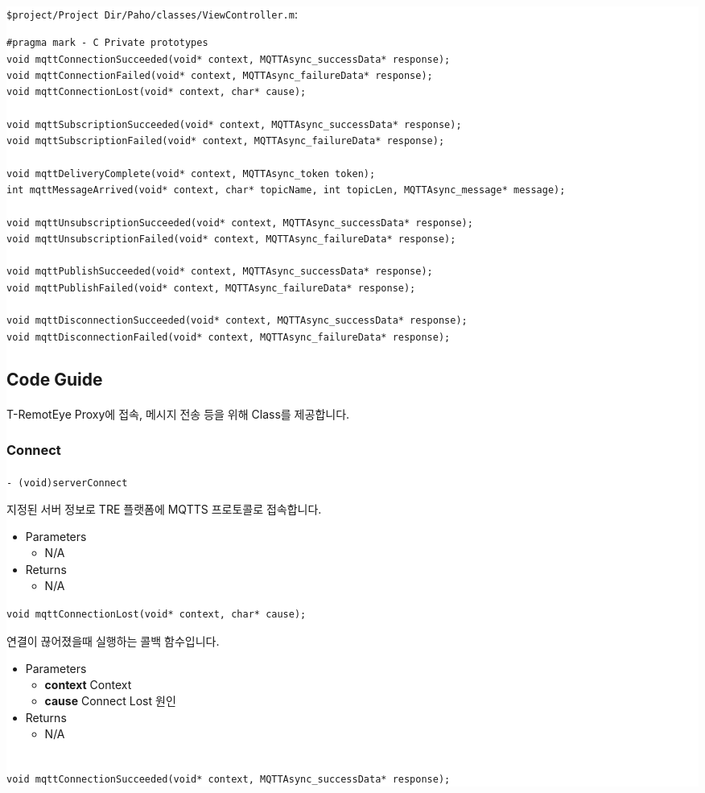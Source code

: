 `$project/Project Dir/Paho/classes/ViewController.m`:
```
#pragma mark - C Private prototypes
void mqttConnectionSucceeded(void* context, MQTTAsync_successData* response);
void mqttConnectionFailed(void* context, MQTTAsync_failureData* response);
void mqttConnectionLost(void* context, char* cause);

void mqttSubscriptionSucceeded(void* context, MQTTAsync_successData* response);
void mqttSubscriptionFailed(void* context, MQTTAsync_failureData* response);

void mqttDeliveryComplete(void* context, MQTTAsync_token token);
int mqttMessageArrived(void* context, char* topicName, int topicLen, MQTTAsync_message* message);

void mqttUnsubscriptionSucceeded(void* context, MQTTAsync_successData* response);
void mqttUnsubscriptionFailed(void* context, MQTTAsync_failureData* response);

void mqttPublishSucceeded(void* context, MQTTAsync_successData* response);
void mqttPublishFailed(void* context, MQTTAsync_failureData* response);

void mqttDisconnectionSucceeded(void* context, MQTTAsync_successData* response);
void mqttDisconnectionFailed(void* context, MQTTAsync_failureData* response);
```

## Code Guide

T-RemotEye Proxy에 접속, 메시지 전송 등을 위해  Class를 제공합니다.

### Connect

```
- (void)serverConnect
```
지정된 서버 정보로 TRE 플랫폼에 MQTTS 프로토콜로 접속합니다.

* Parameters
  * N/A
* Returns
  * N/A

```
void mqttConnectionLost(void* context, char* cause);
```

연결이 끊어졌을때 실행하는 콜백 함수입니다.

* Parameters
  * **context** Context
  * **cause** Connect Lost 원인
* Returns
  * N/A

```

void mqttConnectionSucceeded(void* context, MQTTAsync_successData* response);
```
